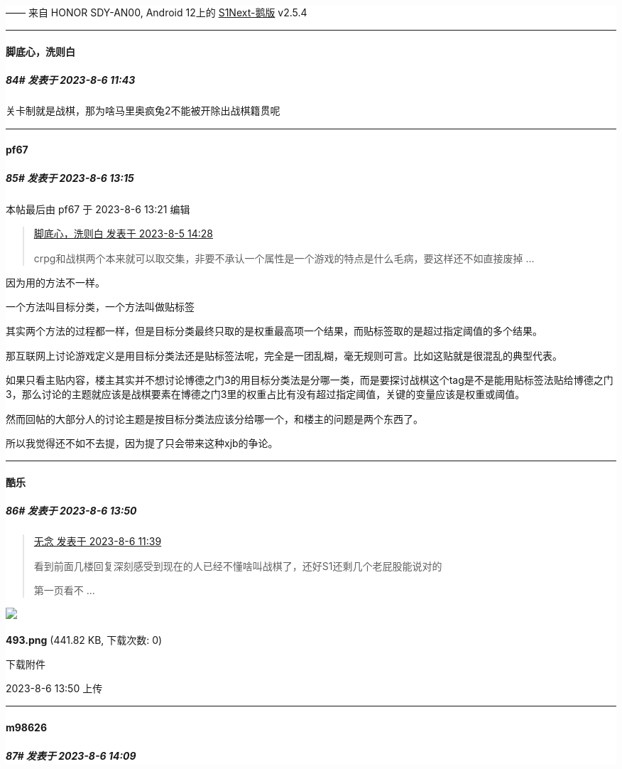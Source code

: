 —— 来自 HONOR SDY-AN00, Android 12上的 [S1Next-鹅版](https://github.com/ykrank/S1-Next/releases) v2.5.4

*****

####  脚底心，洗则白  
##### 84#       发表于 2023-8-6 11:43

关卡制就是战棋，那为啥马里奥疯兔2不能被开除出战棋籍贯呢


*****

####  pf67  
##### 85#       发表于 2023-8-6 13:15

 本帖最后由 pf67 于 2023-8-6 13:21 编辑 
<blockquote><a href="httphttps://bbs.saraba1st.com/2b/forum.php?mod=redirect&amp;goto=findpost&amp;pid=61915784&amp;ptid=2147150" target="_blank">脚底心，洗则白 发表于 2023-8-5 14:28</a>

crpg和战棋两个本来就可以取交集，非要不承认一个属性是一个游戏的特点是什么毛病，要这样还不如直接废掉 ...</blockquote>
因为用的方法不一样。

一个方法叫目标分类，一个方法叫做贴标签

其实两个方法的过程都一样，但是目标分类最终只取的是权重最高项一个结果，而贴标签取的是超过指定阈值的多个结果。

那互联网上讨论游戏定义是用目标分类法还是贴标签法呢，完全是一团乱糊，毫无规则可言。比如这贴就是很混乱的典型代表。

如果只看主贴内容，楼主其实并不想讨论博德之门3的用目标分类法是分哪一类，而是要探讨战棋这个tag是不是能用贴标签法贴给博德之门3，那么讨论的主题就应该是战棋要素在博德之门3里的权重占比有没有超过指定阈值，关键的变量应该是权重或阈值。

然而回帖的大部分人的讨论主题是按目标分类法应该分给哪一个，和楼主的问题是两个东西了。

所以我觉得还不如不去提，因为提了只会带来这种xjb的争论。


*****

####  酷乐  
##### 86#       发表于 2023-8-6 13:50

<blockquote><a href="httphttps://bbs.saraba1st.com/2b/forum.php?mod=redirect&amp;goto=findpost&amp;pid=61923740&amp;ptid=2147150" target="_blank">无念 发表于 2023-8-6 11:39</a>

看到前面几楼回复深刻感受到现在的人已经不懂啥叫战棋了，还好S1还剩几个老屁股能说对的

第一页看不 ...</blockquote>

<img src="https://img.saraba1st.com/forum/202308/06/135032kbdbl9ouuhdvuuib.png" referrerpolicy="no-referrer">

<strong>493.png</strong> (441.82 KB, 下载次数: 0)

下载附件

2023-8-6 13:50 上传


*****

####  m98626  
##### 87#       发表于 2023-8-6 14:09
